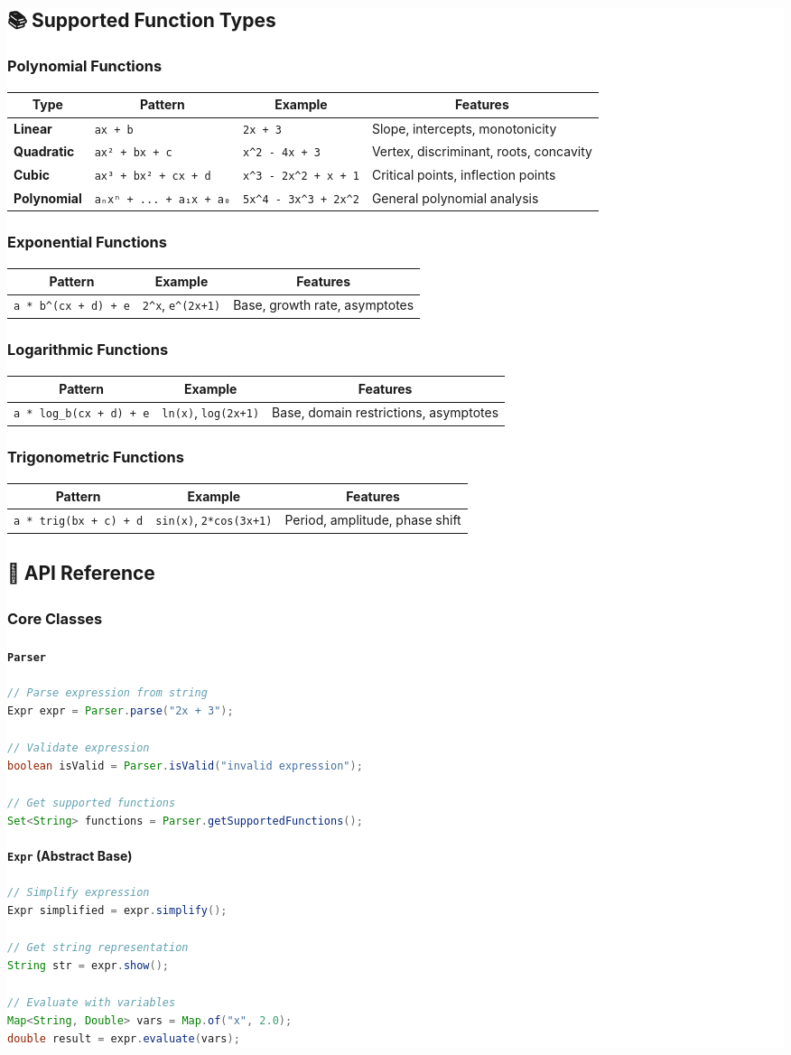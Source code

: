 ## 📚 Supported Function Types

### Polynomial Functions

| Type | Pattern | Example | Features |
|------|---------|---------|----------|
| **Linear** | `ax + b` | `2x + 3` | Slope, intercepts, monotonicity |
| **Quadratic** | `ax² + bx + c` | `x^2 - 4x + 3` | Vertex, discriminant, roots, concavity |
| **Cubic** | `ax³ + bx² + cx + d` | `x^3 - 2x^2 + x + 1` | Critical points, inflection points |
| **Polynomial** | `aₙxⁿ + ... + a₁x + a₀` | `5x^4 - 3x^3 + 2x^2` | General polynomial analysis |

### Exponential Functions

| Pattern | Example | Features |
|---------|---------|----------|
| `a * b^(cx + d) + e` | `2^x`, `e^(2x+1)` | Base, growth rate, asymptotes |

### Logarithmic Functions

| Pattern | Example | Features |
|---------|---------|----------|
| `a * log_b(cx + d) + e` | `ln(x)`, `log(2x+1)` | Base, domain restrictions, asymptotes |

### Trigonometric Functions

| Pattern | Example | Features |
|---------|---------|----------|
| `a * trig(bx + c) + d` | `sin(x)`, `2*cos(3x+1)` | Period, amplitude, phase shift |

## 🔧 API Reference

### Core Classes

#### `Parser`
```java
// Parse expression from string
Expr expr = Parser.parse("2x + 3");

// Validate expression
boolean isValid = Parser.isValid("invalid expression");

// Get supported functions
Set<String> functions = Parser.getSupportedFunctions();
```

#### `Expr` (Abstract Base)
```java
// Simplify expression
Expr simplified = expr.simplify();

// Get string representation
String str = expr.show();

// Evaluate with variables
Map<String, Double> vars = Map.of("x", 2.0);
double result = expr.evaluate(vars);
```

